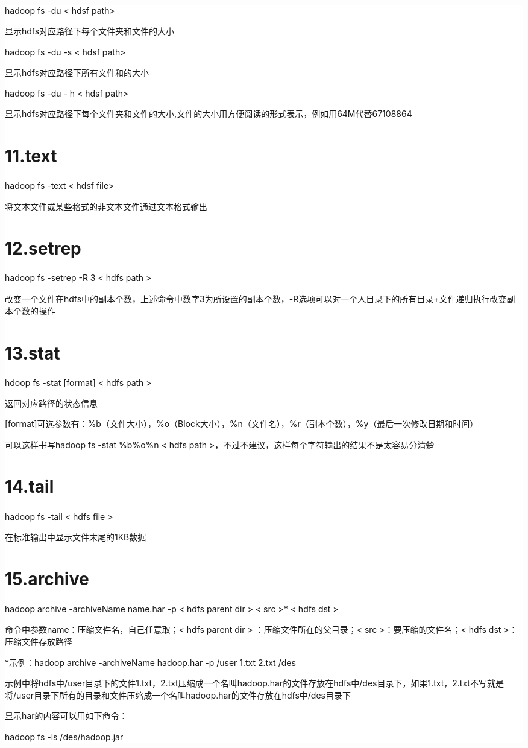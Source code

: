 hadoop fs -du < hdsf path>

显示hdfs对应路径下每个文件夹和文件的大小

hadoop fs -du -s < hdsf path>

显示hdfs对应路径下所有文件和的大小

hadoop fs -du - h < hdsf path>

显示hdfs对应路径下每个文件夹和文件的大小,文件的大小用方便阅读的形式表示，例如用64M代替67108864

# 11.text

hadoop fs -text < hdsf file>

将文本文件或某些格式的非文本文件通过文本格式输出

# 12.setrep

hadoop fs -setrep -R 3 < hdfs path >

改变一个文件在hdfs中的副本个数，上述命令中数字3为所设置的副本个数，-R选项可以对一个人目录下的所有目录+文件递归执行改变副本个数的操作

# 13.stat

hdoop fs -stat [format] < hdfs path >

返回对应路径的状态信息

[format]可选参数有：%b（文件大小），%o（Block大小），%n（文件名），%r（副本个数），%y（最后一次修改日期和时间）

可以这样书写hadoop fs -stat %b%o%n < hdfs path >，不过不建议，这样每个字符输出的结果不是太容易分清楚

# 14.tail

hadoop fs -tail < hdfs file >

在标准输出中显示文件末尾的1KB数据

# 15.archive

hadoop archive -archiveName name.har -p < hdfs parent dir > < src >* < hdfs dst >

命令中参数name：压缩文件名，自己任意取；< hdfs parent dir > ：压缩文件所在的父目录；< src >：要压缩的文件名；< hdfs dst >：压缩文件存放路径

*示例：hadoop archive -archiveName hadoop.har -p /user 1.txt 2.txt /des

示例中将hdfs中/user目录下的文件1.txt，2.txt压缩成一个名叫hadoop.har的文件存放在hdfs中/des目录下，如果1.txt，2.txt不写就是将/user目录下所有的目录和文件压缩成一个名叫hadoop.har的文件存放在hdfs中/des目录下

显示har的内容可以用如下命令：

hadoop fs -ls /des/hadoop.jar

